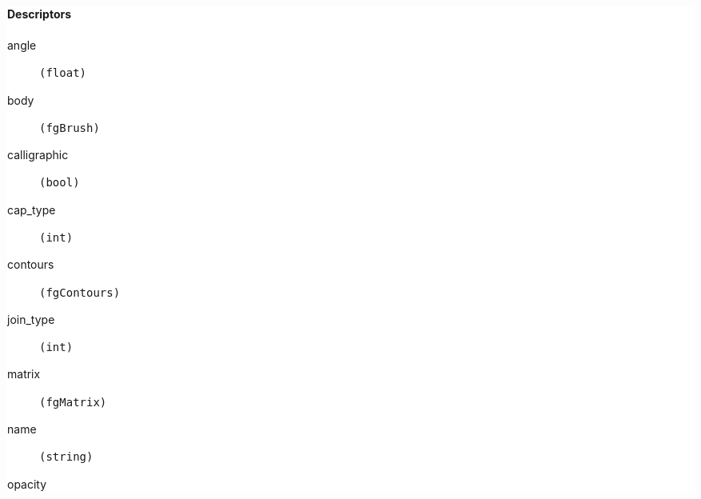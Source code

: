 </dd></dl>

  <h4 class="head-desc">Descriptors </h4><dl class="descriptor"><dt>angle</dt>
<dd>

<pre class="doc" markdown="0">(float)</pre>

</dd>
</dl>
<dl class="descriptor"><dt>body</dt>
<dd>

<pre class="doc" markdown="0">(fgBrush)</pre>

</dd>
</dl>
<dl class="descriptor"><dt>calligraphic</dt>
<dd>

<pre class="doc" markdown="0">(bool)</pre>

</dd>
</dl>
<dl class="descriptor"><dt>cap_type</dt>
<dd>

<pre class="doc" markdown="0">(int)</pre>

</dd>
</dl>
<dl class="descriptor"><dt>contours</dt>
<dd>

<pre class="doc" markdown="0">(fgContours)</pre>

</dd>
</dl>
<dl class="descriptor"><dt>join_type</dt>
<dd>

<pre class="doc" markdown="0">(int)</pre>

</dd>
</dl>
<dl class="descriptor"><dt>matrix</dt>
<dd>

<pre class="doc" markdown="0">(fgMatrix)</pre>

</dd>
</dl>
<dl class="descriptor"><dt>name</dt>
<dd>

<pre class="doc" markdown="0">(string)</pre>

</dd>
</dl>
<dl class="descriptor"><dt>opacity</dt>
<dd>
